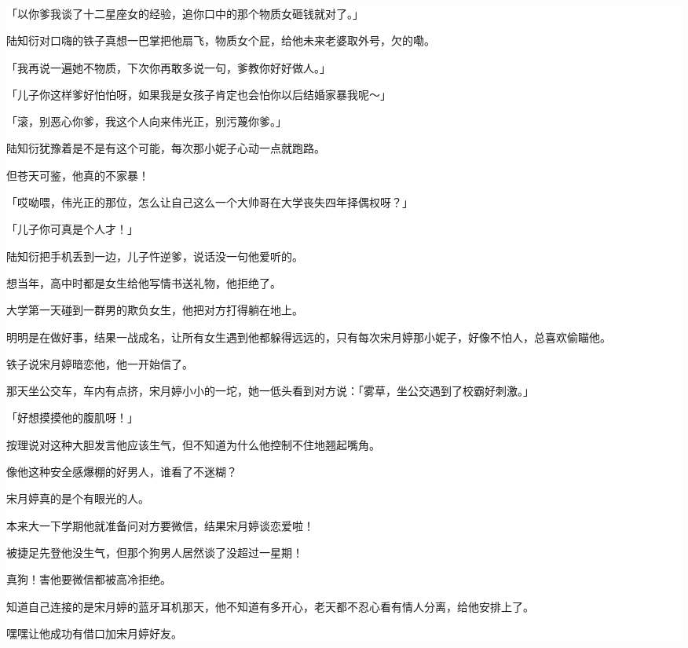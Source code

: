 
「以你爹我谈了十二星座女的经验，追你口中的那个物质女砸钱就对了。」


陆知衍对口嗨的铁子真想一巴掌把他扇飞，物质女个屁，给他未来老婆取外号，欠的嘞。


「我再说一遍她不物质，下次你再敢多说一句，爹教你好好做人。」


「儿子你这样爹好怕怕呀，如果我是女孩子肯定也会怕你以后结婚家暴我呢～」


「滚，别恶心你爹，我这个人向来伟光正，别污蔑你爹。」


陆知衍犹豫着是不是有这个可能，每次那小妮子心动一点就跑路。


但苍天可鉴，他真的不家暴！


「哎呦喂，伟光正的那位，怎么让自己这么一个大帅哥在大学丧失四年择偶权呀？」


「儿子你可真是个人才！」


陆知衍把手机丢到一边，儿子忤逆爹，说话没一句他爱听的。


想当年，高中时都是女生给他写情书送礼物，他拒绝了。


大学第一天碰到一群男的欺负女生，他把对方打得躺在地上。


明明是在做好事，结果一战成名，让所有女生遇到他都躲得远远的，只有每次宋月婷那小妮子，好像不怕人，总喜欢偷瞄他。


铁子说宋月婷暗恋他，他一开始信了。


那天坐公交车，车内有点挤，宋月婷小小的一坨，她一低头看到对方说：「雾草，坐公交遇到了校霸好刺激。」


「好想摸摸他的腹肌呀！」


按理说对这种大胆发言他应该生气，但不知道为什么他控制不住地翘起嘴角。


像他这种安全感爆棚的好男人，谁看了不迷糊？


宋月婷真的是个有眼光的人。


本来大一下学期他就准备问对方要微信，结果宋月婷谈恋爱啦！


被捷足先登他没生气，但那个狗男人居然谈了没超过一星期！


真狗！害他要微信都被高冷拒绝。


知道自己连接的是宋月婷的蓝牙耳机那天，他不知道有多开心，老天都不忍心看有情人分离，给他安排上了。


嘿嘿让他成功有借口加宋月婷好友。

